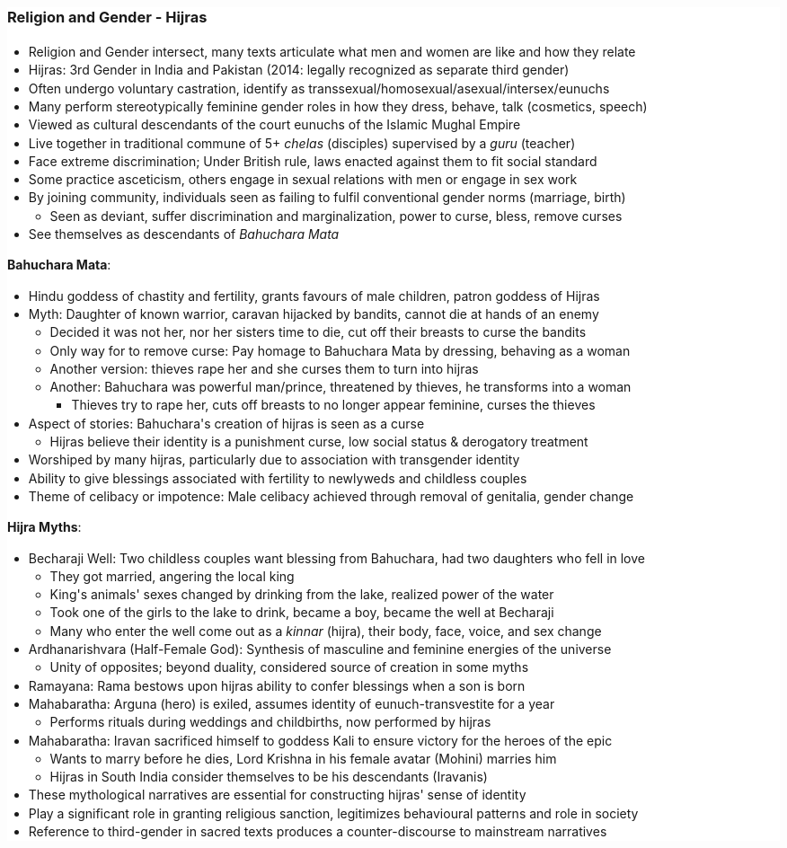### Religion and Gender - Hijras
 - Religion and Gender intersect, many texts articulate what men and women are like and how they relate
 - Hijras: 3rd Gender in India and Pakistan (2014: legally recognized as separate third gender)
 - Often undergo voluntary castration, identify as transsexual/homosexual/asexual/intersex/eunuchs
 - Many perform stereotypically feminine gender roles in how they dress, behave, talk (cosmetics, speech)
 - Viewed as cultural descendants of the court eunuchs of the Islamic Mughal Empire
 - Live together in traditional commune of 5+ *chelas* (disciples) supervised by a *guru* (teacher)
 - Face extreme discrimination; Under British rule, laws enacted against them to fit social standard
 - Some practice asceticism, others engage in sexual relations with men or engage in sex work
 - By joining community, individuals seen as failing to fulfil conventional gender norms (marriage, birth)
	 - Seen as deviant, suffer discrimination and marginalization, power to curse, bless, remove curses
 - See themselves as descendants of *Bahuchara Mata*

**Bahuchara Mata**:
 - Hindu goddess of chastity and fertility, grants favours of male children, patron goddess of Hijras
 - Myth: Daughter of known warrior, caravan hijacked by bandits, cannot die at hands of an enemy
	 - Decided it was not her, nor her sisters time to die, cut off their breasts to curse the bandits
	 - Only way for to remove curse: Pay homage to Bahuchara Mata by dressing, behaving as a woman
	 - Another version: thieves rape her and she curses them to turn into hijras
	 - Another: Bahuchara was powerful man/prince, threatened by thieves, he transforms into a woman
		 - Thieves try to rape her, cuts off breasts to no longer appear feminine, curses the thieves
 - Aspect of stories: Bahuchara's creation of hijras is seen as a curse
	 - Hijras believe their identity is a punishment curse, low social status & derogatory treatment
 - Worshiped by many hijras, particularly due to association with transgender identity
 - Ability to give blessings associated with fertility to newlyweds and childless couples
 - Theme of celibacy or impotence: Male celibacy achieved through removal of genitalia, gender change

**Hijra Myths**:
 - Becharaji Well: Two childless couples want blessing from Bahuchara, had two daughters who fell in love
	 - They got married, angering the local king
	 - King's animals' sexes changed by drinking from the lake, realized power of the water
	 - Took one of the girls to the lake to drink, became a boy, became the well at Becharaji
	 - Many who enter the well come out as a *kinnar* (hijra), their body, face, voice, and sex change
 - Ardhanarishvara (Half-Female God): Synthesis of masculine and feminine energies of the universe
	 - Unity of opposites; beyond duality, considered source of creation in some myths
 - Ramayana: Rama bestows upon hijras ability to confer blessings when a son is born
 - Mahabaratha: Arguna (hero) is exiled, assumes identity of eunuch-transvestite for a year
	 - Performs rituals during weddings and childbirths, now performed by hijras
 - Mahabaratha: Iravan sacrificed himself to goddess Kali to ensure victory for the heroes of the epic
	 - Wants to marry before he dies, Lord Krishna in his female avatar (Mohini) marries him
	 - Hijras in South India consider themselves to be his descendants (Iravanis)
 - These mythological narratives are essential for constructing hijras' sense of identity
 - Play a significant role in granting religious sanction, legitimizes behavioural patterns and role in society
 - Reference to third-gender in sacred texts produces a counter-discourse to mainstream narratives
